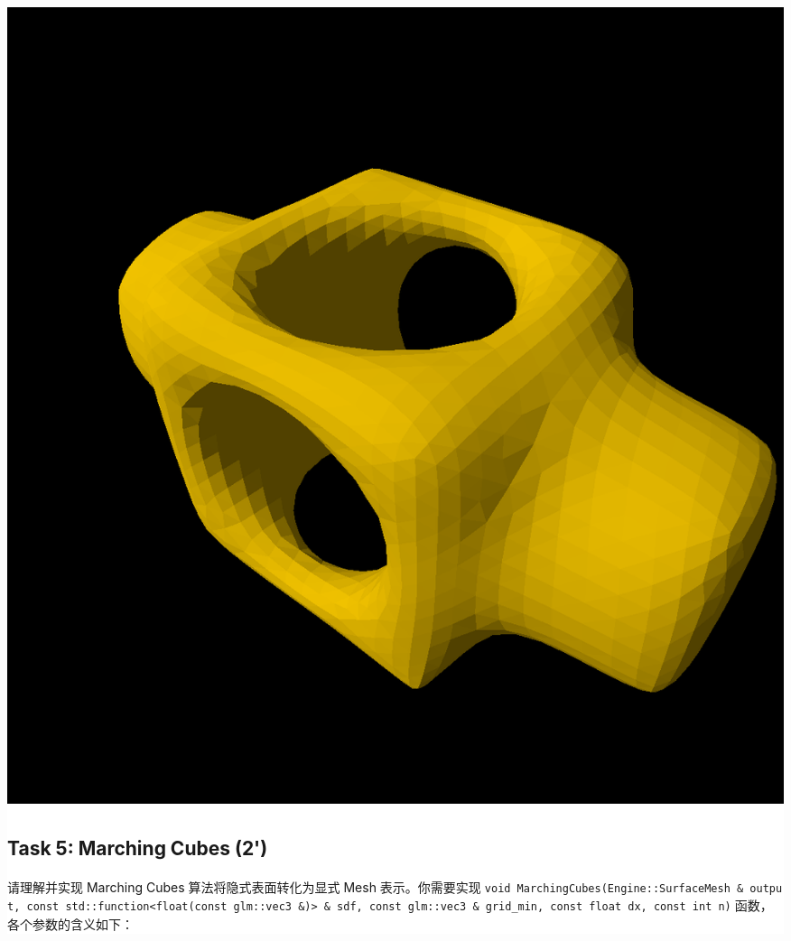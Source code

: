![](images/smoothing.png)

## Task 5: Marching Cubes (2')

请理解并实现 Marching Cubes 算法将隐式表面转化为显式 Mesh 表示。你需要实现 `void MarchingCubes(Engine::SurfaceMesh & output, const std::function<float(const glm::vec3 &)> & sdf, const glm::vec3 & grid_min, const float dx, const int n)` 函数，各个参数的含义如下：
